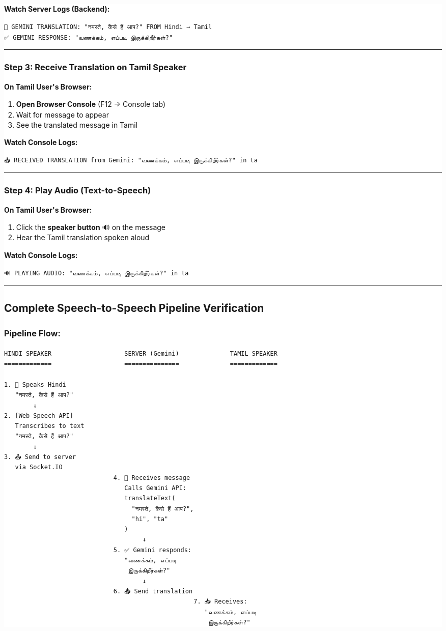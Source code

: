 **Watch Server Logs (Backend):**
```
🔄 GEMINI TRANSLATION: "नमस्ते, कैसे हैं आप?" FROM Hindi → Tamil
✅ GEMINI RESPONSE: "வணக்கம், எப்படி இருக்கிறீர்கள்?"
```

---

### Step 3: Receive Translation on Tamil Speaker

**On Tamil User's Browser:**
1. **Open Browser Console** (F12 → Console tab)
2. Wait for message to appear
3. See the translated message in Tamil

**Watch Console Logs:**
```
📥 RECEIVED TRANSLATION from Gemini: "வணக்கம், எப்படி இருக்கிறீர்கள்?" in ta
```

---

### Step 4: Play Audio (Text-to-Speech)

**On Tamil User's Browser:**
1. Click the **speaker button** 🔊 on the message
2. Hear the Tamil translation spoken aloud

**Watch Console Logs:**
```
🔊 PLAYING AUDIO: "வணக்கம், எப்படி இருக்கிறீர்கள்?" in ta
```

---

## Complete Speech-to-Speech Pipeline Verification

### Pipeline Flow:

```
HINDI SPEAKER                    SERVER (Gemini)              TAMIL SPEAKER
=============                    ===============              =============

1. 🎤 Speaks Hindi
   "नमस्ते, कैसे हैं आप?"
        ↓
2. [Web Speech API]
   Transcribes to text
   "नमस्ते, कैसे हैं आप?"
        ↓
3. 📤 Send to server
   via Socket.IO
                              4. 🔄 Receives message
                                 Calls Gemini API:
                                 translateText(
                                   "नमस्ते, कैसे हैं आप?",
                                   "hi", "ta"
                                 )
                                      ↓
                              5. ✅ Gemini responds:
                                 "வணக்கம், எப்படி 
                                  இருக்கிறீர்கள்?"
                                      ↓
                              6. 📤 Send translation
                                                    7. 📥 Receives:
                                                       "வணக்கம், எப்படி 
                                                        இருக்கிறீர்கள்?"
```